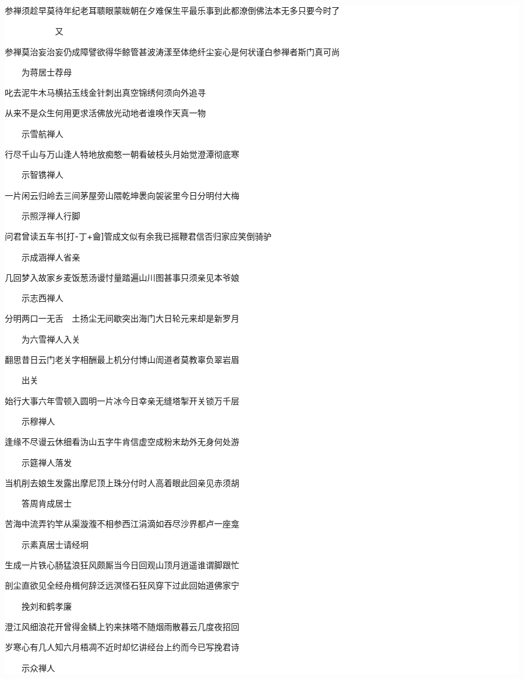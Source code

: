 参禅须趁早莫待年纪老耳聩眼蒙眬朝在夕难保生平最乐事到此都潦倒佛法本无多只要今时了

　　　　　　又

参禅莫治妄治妄仍成障譬欲得华鲸管甚波涛漾至体绝纤尘妄心是何状谨白参禅者斯门真可尚

　　为蒋居士荐母

叱去泥牛木马横拈玉线金针刺出真空锦绣何须向外追寻

从来不是众生何用更求活佛放光动地者谁唤作天真一物

　　示雪航禅人

行尽千山与万山逢人特地放痴憨一朝看破枝头月始觉澄潭彻底寒

　　示智镌禅人

一片闲云归岭去三间茅屋旁山隈乾坤褁向袈裟里今日分明付大梅

　　示照浮禅人行脚

问君曾读五车书[打-丁+龠]管成文似有余我已摇鞭君信否归家应笑倒骑驴

　　示成涵禅人省亲

几回梦入故家乡麦饭葱汤谩忖量踏遍山川图甚事只须亲见本爷娘

　　示志西禅人

分明两口一无舌　土扬尘无间歇突出海门大日轮元来却是新罗月

　　为六雪禅人入关

翻思昔日云门老关字相酬最上机分付博山訚道者莫教辜负翠岩眉

　　出关

始行大事六年雪顿入圆明一片冰今日幸亲无缝塔掣开关锁万千层

　　示穆禅人

逢缘不尽谩云休细看沩山五字牛肯信虚空成粉末劫外无身何处游

　　示筵禅人落发

当机削去娘生发露出摩尼顶上珠分付时人高着眼此回亲见赤须胡

　　答周肯成居士

苦海中流弄钓竿从渠漩澓不相参西江涓滴如吞尽沙界都卢一座龛

　　示素真居士请经坰

生成一片铁心肠猛浪狂风颇厮当今日回观山顶月逍遥谁谓脚跟忙

剖尘直欲见全经舟楫何辞泛远溟怪石狂风穿下过此回始道佛家宁

　　挽刘和鹤孝廉

澄江风细浪花开曾得金鳞上钓来抹嗒不随烟雨散暮云几度夜招回

岁寒心有几人知六月梧凋不近时却忆讲经台上约而今已写挽君诗

　　示众禅人
